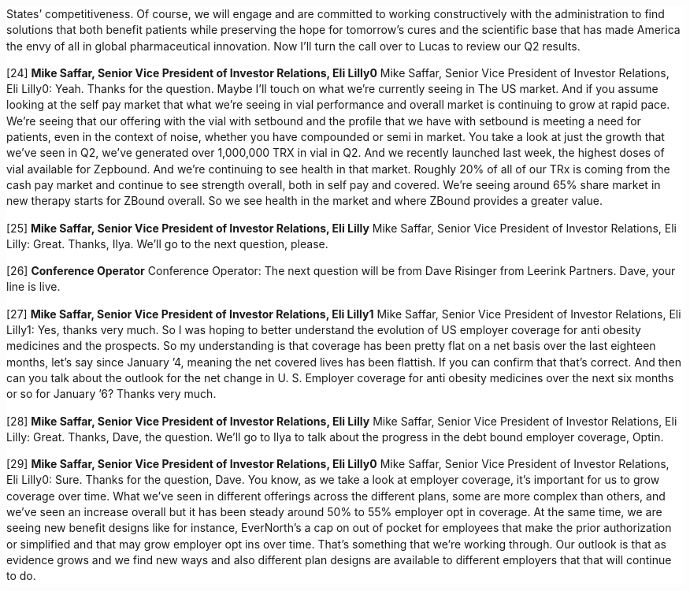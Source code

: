 States’ competitiveness. Of course, we will engage and are committed to working constructively with the administration to find solutions that both benefit patients while preserving the hope for tomorrow’s cures and the scientific base that has made America the envy of all in global pharmaceutical innovation. Now I’ll turn the call over to Lucas to review our Q2 results.

<a id="post-24"></a>
[24] **Mike Saffar, Senior Vice President of Investor Relations, Eli Lilly0** Mike Saffar, Senior Vice President of Investor Relations, Eli Lilly0: Yeah. Thanks for the question. Maybe I’ll touch on what we’re currently seeing in The US market. And if you assume looking at the self pay market that what we’re seeing in vial performance and overall market is continuing to grow at rapid pace. We’re seeing that our offering with the vial with setbound and the profile that we have with setbound is meeting a need for patients, even in the context of noise, whether you have compounded or semi in market. You take a look at just the growth that we’ve seen in Q2, we’ve generated over 1,000,000 TRX in vial in Q2. And we recently launched last week, the highest doses of vial available for Zepbound. And we’re continuing to see health in that market. Roughly 20% of all of our TRx is coming from the cash pay market and continue to see strength overall, both in self pay and covered. We’re seeing around 65% share market in new therapy starts for ZBound overall. So we see health in the market and where ZBound provides a greater value.

<a id="post-25"></a>
[25] **Mike Saffar, Senior Vice President of Investor Relations, Eli Lilly** Mike Saffar, Senior Vice President of Investor Relations, Eli Lilly: Great. Thanks, Ilya. We’ll go to the next question, please.

<a id="post-26"></a>
[26] **Conference Operator** Conference Operator: The next question will be from Dave Risinger from Leerink Partners. Dave, your line is live.

<a id="post-27"></a>
[27] **Mike Saffar, Senior Vice President of Investor Relations, Eli Lilly1** Mike Saffar, Senior Vice President of Investor Relations, Eli Lilly1: Yes, thanks very much. So I was hoping to better understand the evolution of US employer coverage for anti obesity medicines and the prospects. So my understanding is that coverage has been pretty flat on a net basis over the last eighteen months, let’s say since January ’4, meaning the net covered lives has been flattish. If you can confirm that that’s correct. And then can you talk about the outlook for the net change in U. S. Employer coverage for anti obesity medicines over the next six months or so for January ’6? Thanks very much.

<a id="post-28"></a>
[28] **Mike Saffar, Senior Vice President of Investor Relations, Eli Lilly** Mike Saffar, Senior Vice President of Investor Relations, Eli Lilly: Great. Thanks, Dave, the question. We’ll go to Ilya to talk about the progress in the debt bound employer coverage, Optin.

<a id="post-29"></a>
[29] **Mike Saffar, Senior Vice President of Investor Relations, Eli Lilly0** Mike Saffar, Senior Vice President of Investor Relations, Eli Lilly0: Sure. Thanks for the question, Dave. You know, as we take a look at employer coverage, it’s important for us to grow coverage over time. What we’ve seen in different offerings across the different plans, some are more complex than others, and we’ve seen an increase overall but it has been steady around 50% to 55% employer opt in coverage. At the same time, we are seeing new benefit designs like for instance, EverNorth’s a cap on out of pocket for employees that make the prior authorization or simplified and that may grow employer opt ins over time. That’s something that we’re working through. Our outlook is that as evidence grows and we find new ways and also different plan designs are available to different employers that that will continue to do.
